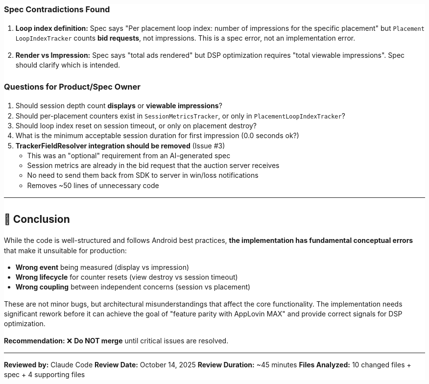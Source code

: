 ### Spec Contradictions Found

1. **Loop index definition:** Spec says "Per placement loop index: number of impressions for the specific placement" but `PlacementLoopIndexTracker` counts **bid requests**, not impressions. This is a spec error, not an implementation error.

2. **Render vs Impression:** Spec says "total ads rendered" but DSP optimization requires "total viewable impressions". Spec should clarify which is intended.

### Questions for Product/Spec Owner

1. Should session depth count **displays** or **viewable impressions**?
2. Should per-placement counters exist in `SessionMetricsTracker`, or only in `PlacementLoopIndexTracker`?
3. Should loop index reset on session timeout, or only on placement destroy?
4. What is the minimum acceptable session duration for first impression (0.0 seconds ok?)
5. **TrackerFieldResolver integration should be removed** (Issue #3)
   - This was an "optional" requirement from an AI-generated spec
   - Session metrics are already in the bid request that the auction server receives
   - No need to send them back from SDK to server in win/loss notifications
   - Removes ~50 lines of unnecessary code

---

## 🚀 Conclusion

While the code is well-structured and follows Android best practices, **the implementation has fundamental conceptual errors** that make it unsuitable for production:

- **Wrong event** being measured (display vs impression)
- **Wrong lifecycle** for counter resets (view destroy vs session timeout)
- **Wrong coupling** between independent concerns (session vs placement)

These are not minor bugs, but architectural misunderstandings that affect the core functionality. The implementation needs significant rework before it can achieve the goal of "feature parity with AppLovin MAX" and provide correct signals for DSP optimization.

**Recommendation:** ❌ **Do NOT merge** until critical issues are resolved.

---

**Reviewed by:** Claude Code
**Review Date:** October 14, 2025
**Review Duration:** ~45 minutes
**Files Analyzed:** 10 changed files + spec + 4 supporting files

